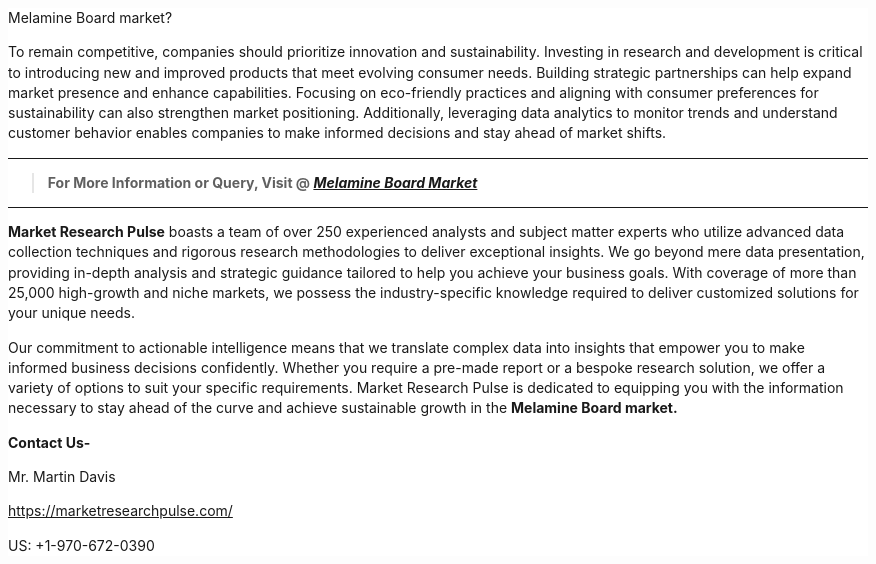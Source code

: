 Melamine Board market?</strong></p><p>To remain competitive, companies should prioritize innovation and sustainability. Investing in research and development is critical to introducing new and improved products that meet evolving consumer needs. Building strategic partnerships can help expand market presence and enhance capabilities. Focusing on eco-friendly practices and aligning with consumer preferences for sustainability can also strengthen market positioning. Additionally, leveraging data analytics to monitor trends and understand customer behavior enables companies to make informed decisions and stay ahead of market shifts.</p><hr /><blockquote><p><strong>For More Information or Query, Visit @&nbsp;<em><a href="https://marketresearchpulse.com/report/56538/melamine-board-market?utm_source=Linkedin&utm_medium=020">Melamine Board Market</a></em></strong></p></blockquote><hr /><p><strong>Market Research Pulse</strong> boasts a team of over 250 experienced analysts and subject matter experts who utilize advanced data collection techniques and rigorous research methodologies to deliver exceptional insights. We go beyond mere data presentation, providing in-depth analysis and strategic guidance tailored to help you achieve your business goals. With coverage of more than 25,000 high-growth and niche markets, we possess the industry-specific knowledge required to deliver customized solutions for your unique needs.</p><p>Our commitment to actionable intelligence means that we translate complex data into insights that empower you to make informed business decisions confidently. Whether you require a pre-made report or a bespoke research solution, we offer a variety of options to suit your specific requirements. Market Research Pulse is dedicated to equipping you with the information necessary to stay ahead of the curve and achieve sustainable growth in the <strong>Melamine Board market.</strong></p><p><strong>Contact Us-</strong></p><p>Mr. Martin Davis</p><p>https://marketresearchpulse.com/</p><p>US: +1-970-672-0390</p>